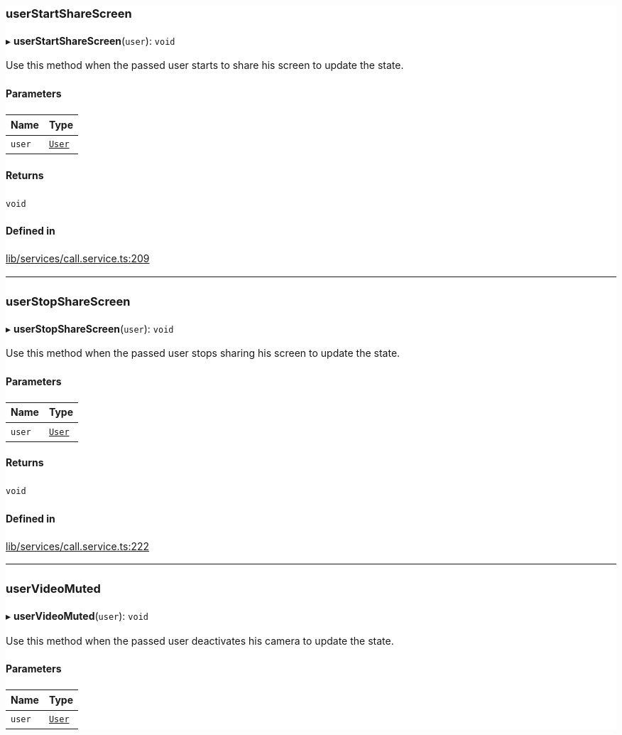 ### userStartShareScreen

▸ **userStartShareScreen**(`user`): `void`

Use this method when the passed user starts to share his screen to update the state.

#### Parameters

| Name | Type |
| :------ | :------ |
| `user` | [`User`](https://github.com/lotterfriends/ngx-webrtc/tree/main/libs/ngx-webrtc/docs/interfaces/User.md) |

#### Returns

`void`

#### Defined in

[lib/services/call.service.ts:209](https://github.com/lotterfriends/video-chat/blob/c9c150f/libs/ngx-webrtc/src/lib/services/call.service.ts#L209)

___

### userStopShareScreen

▸ **userStopShareScreen**(`user`): `void`

Use this method when the passed user stops sharing his screen to update the state.

#### Parameters

| Name | Type |
| :------ | :------ |
| `user` | [`User`](https://github.com/lotterfriends/ngx-webrtc/tree/main/libs/ngx-webrtc/docs/interfaces/User.md) |

#### Returns

`void`

#### Defined in

[lib/services/call.service.ts:222](https://github.com/lotterfriends/video-chat/blob/c9c150f/libs/ngx-webrtc/src/lib/services/call.service.ts#L222)

___

### userVideoMuted

▸ **userVideoMuted**(`user`): `void`

Use this method when the passed user deactivates his camera to update the state.

#### Parameters

| Name | Type |
| :------ | :------ |
| `user` | [`User`](https://github.com/lotterfriends/ngx-webrtc/tree/main/libs/ngx-webrtc/docs/interfaces/User.md) |
